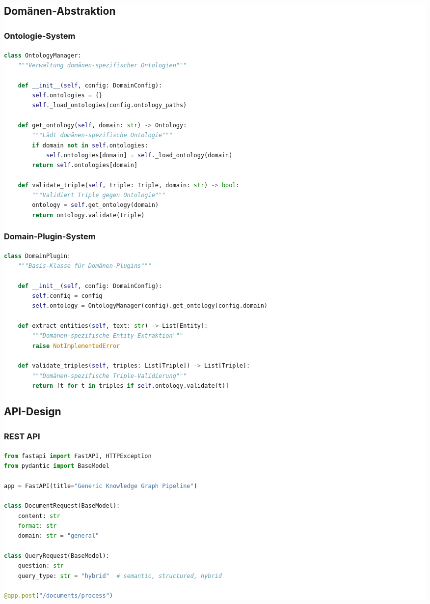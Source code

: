 ## Domänen-Abstraktion

### Ontologie-System

```python
class OntologyManager:
    """Verwaltung domänen-spezifischer Ontologien"""
    
    def __init__(self, config: DomainConfig):
        self.ontologies = {}
        self._load_ontologies(config.ontology_paths)
    
    def get_ontology(self, domain: str) -> Ontology:
        """Lädt domänen-spezifische Ontologie"""
        if domain not in self.ontologies:
            self.ontologies[domain] = self._load_ontology(domain)
        return self.ontologies[domain]
    
    def validate_triple(self, triple: Triple, domain: str) -> bool:
        """Validiert Triple gegen Ontologie"""
        ontology = self.get_ontology(domain)
        return ontology.validate(triple)
```

### Domain-Plugin-System

```python
class DomainPlugin:
    """Basis-Klasse für Domänen-Plugins"""
    
    def __init__(self, config: DomainConfig):
        self.config = config
        self.ontology = OntologyManager(config).get_ontology(config.domain)
    
    def extract_entities(self, text: str) -> List[Entity]:
        """Domänen-spezifische Entity-Extraktion"""
        raise NotImplementedError
    
    def validate_triples(self, triples: List[Triple]) -> List[Triple]:
        """Domänen-spezifische Triple-Validierung"""
        return [t for t in triples if self.ontology.validate(t)]
```

## API-Design

### REST API

```python
from fastapi import FastAPI, HTTPException
from pydantic import BaseModel

app = FastAPI(title="Generic Knowledge Graph Pipeline")

class DocumentRequest(BaseModel):
    content: str
    format: str
    domain: str = "general"

class QueryRequest(BaseModel):
    question: str
    query_type: str = "hybrid"  # semantic, structured, hybrid

@app.post("/documents/process")
```